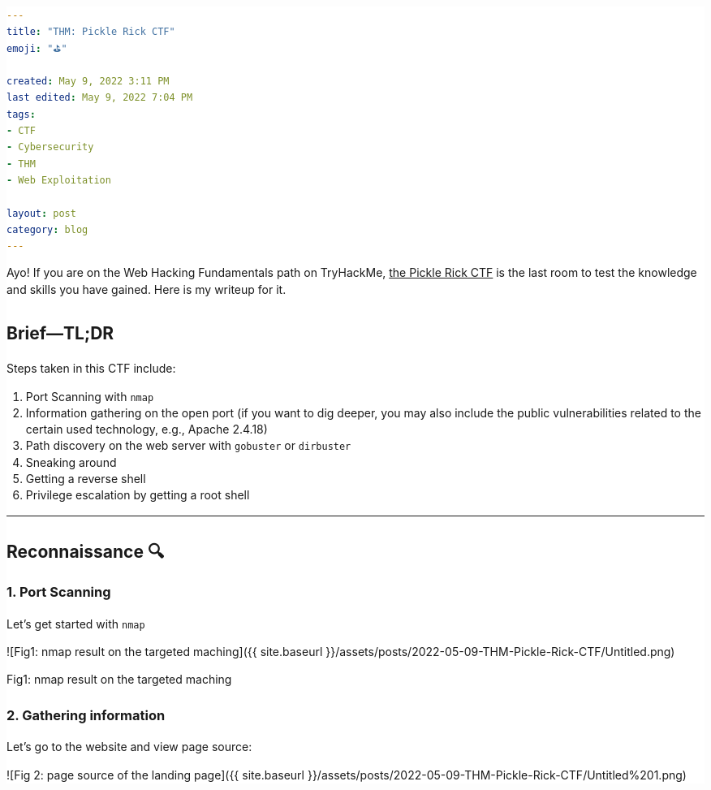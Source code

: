 ```yaml
---
title: "THM: Pickle Rick CTF"
emoji: "⛳️"

created: May 9, 2022 3:11 PM
last edited: May 9, 2022 7:04 PM
tags: 
- CTF
- Cybersecurity
- THM
- Web Exploitation

layout: post
category: blog
---
```


Ayo! If you are on the Web Hacking Fundamentals path on TryHackMe, [the Pickle Rick CTF](https://tryhackme.com/room/picklerick) is the last room to test the knowledge and skills you have gained. Here is my writeup for it.

## Brief—TL;DR

Steps taken in this CTF include:

1. Port Scanning with `nmap` 
2. Information gathering on the open port (if you want to dig deeper, you may also include the public vulnerabilities related to the certain used technology, e.g., Apache 2.4.18)
3. Path discovery on the web server with `gobuster` or `dirbuster`
4. Sneaking around
5. Getting a reverse shell
6. Privilege escalation by getting a root shell

---

## Reconnaissance 🔍

### 1. Port Scanning

Let’s get started with `nmap`

![Fig1: nmap result on the targeted maching]({{ site.baseurl }}/assets/posts/2022-05-09-THM-Pickle-Rick-CTF/Untitled.png)

Fig1: nmap result on the targeted maching

### 2. Gathering information

Let’s go to the website and view page source:

![Fig 2: page source of the landing page]({{ site.baseurl }}/assets/posts/2022-05-09-THM-Pickle-Rick-CTF/Untitled%201.png)
